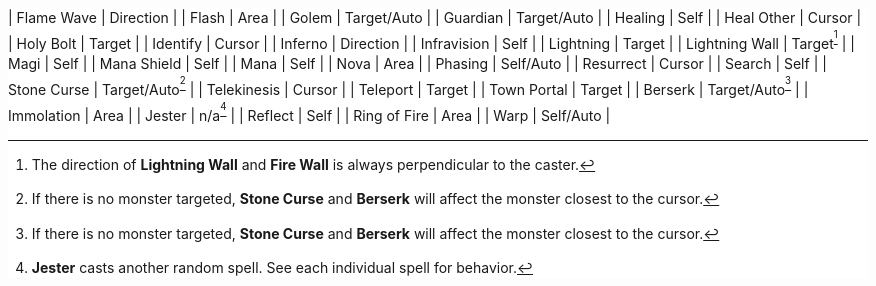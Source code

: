 | Flame Wave      | Direction        |
| Flash           | Area             |
| Golem           | Target/Auto      |
| Guardian        | Target/Auto      |
| Healing         | Self             |
| Heal Other      | Cursor           |
| Holy Bolt       | Target           |
| Identify        | Cursor           |
| Inferno         | Direction        |
| Infravision     | Self             |
| Lightning       | Target           |
| Lightning Wall  | Target<sup>[^4]</sup>       |
| Magi            | Self             |
| Mana Shield     | Self             |
| Mana           | Self             |
| Nova            | Area             |
| Phasing         | Self/Auto        |
| Resurrect       | Cursor           |
| Search         | Self             |
| Stone Curse    | Target/Auto<sup>[^2]</sup>  |
| Telekinesis     | Cursor           |
| Teleport        | Target           |
| Town Portal     | Target           |
| Berserk        | Target/Auto<sup>[^2]</sup>  |
| Immolation      | Area             |
| Jester         | n/a<sup>[^3]</sup>          |
| Reflect        | Self             |
| Ring of Fire   | Area             |
| Warp           | Self/Auto        |

[^1]: **Chain Lightning** will produce one lightning bolt that is targeted just as normal lightning. The other bolts are automatically targeted.  
[^2]: If there is no monster targeted, **Stone Curse** and **Berserk** will affect the monster closest to the cursor.  
[^3]: **Jester** casts another random spell. See each individual spell for behavior.  
[^4]: The direction of **Lightning Wall** and **Fire Wall** is always perpendicular to the caster.  


[^1]: Only appears in multiplayer games.  
[^2]: Only appears on scrolls or staves. In Hellfire, you can learn Nova and Apocalypse normally, though.  
[^3]: Only appears on scrolls.  
[^4]: Only appears on staves.  
[^5]: Found in Hellfire only.
[^1]: This is also the amount of mana you receive when you read a book of the spell.  
[^2]: There is no requirement to cast a spell from a unique staff.  
[^3]: You can only learn this spell in *Hellfire*.  
[^4]: *Healing* and *Heal Other* cost `8 + 2×clvl - 3×slvl` mana to cast.